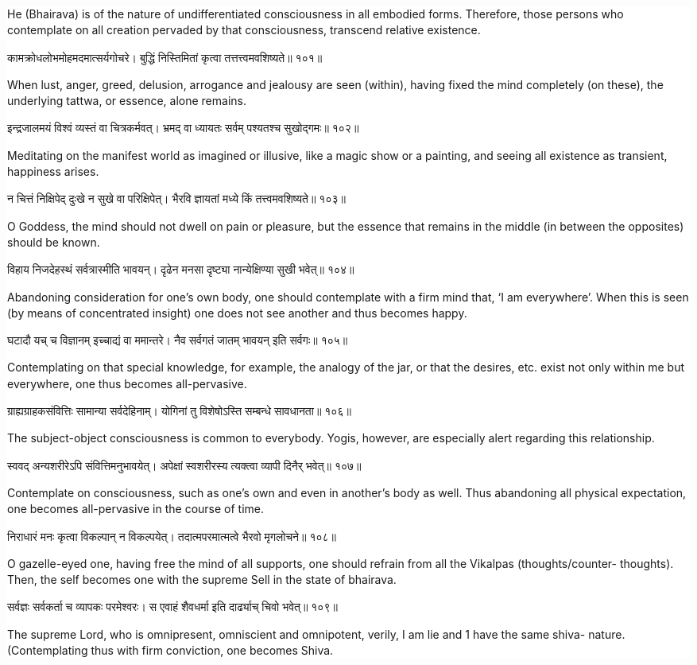 He (Bhairava) is of the nature of undifferentiated consciousness in all embodied forms. Therefore, those persons who contemplate on all creation pervaded by that consciousness, transcend relative existence.

कामक्रोधलोभमोहमदमात्सर्यगोचरे।
बुद्धिं निस्तिमितां कृत्वा तत्तत्त्वमवशिष्यते॥ १०१॥

When lust, anger, greed, delusion, arrogance and jealousy are seen (within), having fixed the mind completely (on these), the underlying tattwa, or essence, alone remains.

इन्द्रजालमयं विश्वं व्यस्तं वा चित्रकर्मवत्।
भ्रमद् वा ध्यायतः सर्वम् पश्यतश्च सुखोद्गमः॥ १०२॥

Meditating on the manifest world as imagined or illusive, like a magic show or a painting, and seeing all existence as transient, happiness arises.

न चित्तं निक्षिपेद् दुःखे न सुखे वा परिक्षिपेत्।
भैरवि ज्ञायतां मध्ये किं तत्त्वमवशिष्यते॥ १०३॥

O Goddess, the mind should not dwell on pain or pleasure, but the essence that remains in the middle (in between the opposites) should be known.

विहाय निजदेहस्थं सर्वत्रास्मीति भावयन्।
दृढेन मनसा दृष्ट्या नान्येक्षिण्या सुखी भवेत्॥ १०४॥

Abandoning consideration for one’s own body, one should contemplate with a firm mind that, ‘I am everywhere’. When this is seen (by means of concentrated insight) one does not see another and thus becomes happy.

घटादौ यच् च विज्ञानम् इच्चाद्यं वा ममान्तरे।
नैव सर्वगतं जातम् भावयन् इति सर्वगः॥ १०५॥

Contemplating on that special knowledge, for example, the analogy of the jar, or that the desires, etc. exist not only within me but everywhere, one thus becomes all-pervasive.

ग्राह्यग्राहकसंवित्तिः सामान्या सर्वदेहिनाम्।
योगिनां तु विशेषोऽस्ति सम्बन्धे सावधानता॥ १०६॥

The subject-object consciousness is common to everybody. Yogis, however, are especially alert regarding this relationship.

स्ववद् अन्यशरीरेऽपि संवित्तिमनुभावयेत्।
अपेक्षां स्वशरीरस्य त्यक्त्वा व्यापी दिनैर् भवेत्॥ १०७॥

Contemplate on consciousness, such as one’s own and even in another’s body as well. Thus abandoning all physical expectation, one becomes all-pervasive in the course of time.

निराधारं मनः कृत्वा विकल्पान् न विकल्पयेत्।
तदात्मपरमात्मत्वे भैरवो मृगलोचने॥ १०८॥

O gazelle-eyed one, having free the mind of all supports, one should refrain from all the Vikalpas (thoughts/counter- thoughts). Then, the self becomes one with the supreme Sell in the state of bhairava.

सर्वज्ञः सर्वकर्ता च व्यापकः परमेश्वरः।
स एवाहं शैवधर्मा इति दार्ढ्याच् चिवो भवेत्॥ १०९॥

The supreme Lord, who is omnipresent, omniscient and omnipotent, verily, I am lie and 1 have the same shiva- nature. (Contemplating thus with firm conviction, one becomes Shiva.
